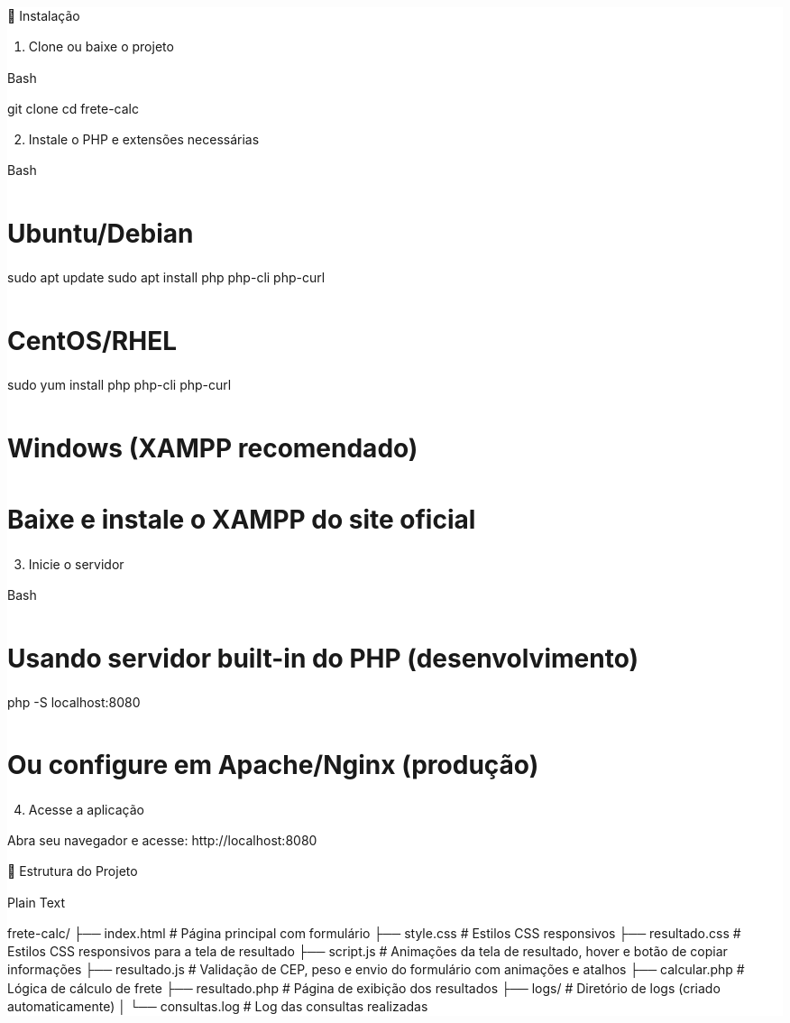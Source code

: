 🚀 Instalação

1. Clone ou baixe o projeto

Bash


git clone <url-do-repositorio>
cd frete-calc


2. Instale o PHP e extensões necessárias

Bash


# Ubuntu/Debian
sudo apt update
sudo apt install php php-cli php-curl

# CentOS/RHEL
sudo yum install php php-cli php-curl

# Windows (XAMPP recomendado)
# Baixe e instale o XAMPP do site oficial


3. Inicie o servidor

Bash


# Usando servidor built-in do PHP (desenvolvimento)
php -S localhost:8080

# Ou configure em Apache/Nginx (produção)


4. Acesse a aplicação

Abra seu navegador e acesse: http://localhost:8080

📁 Estrutura do Projeto

Plain Text


frete-calc/
├── index.html          # Página principal com formulário
├── style.css           # Estilos CSS responsivos
├── resultado.css       # Estilos CSS responsivos para a tela de resultado
├── script.js       # Animações da tela de resultado, hover e botão de copiar informações
├── resultado.js    # Validação de CEP, peso e envio do formulário com animações e atalhos
├── calcular.php        # Lógica de cálculo de frete
├── resultado.php       # Página de exibição dos resultados
├── logs/              # Diretório de logs (criado automaticamente)
│   └── consultas.log  # Log das consultas realizadas
